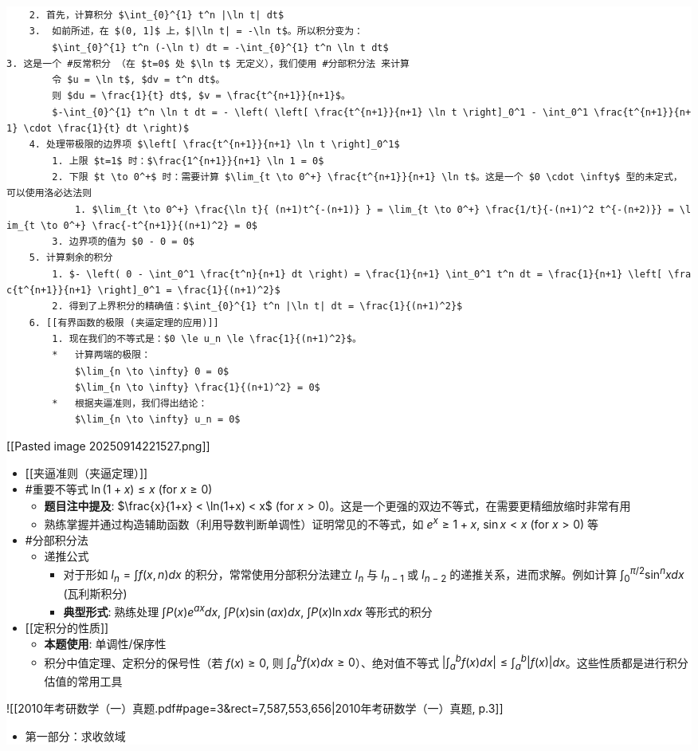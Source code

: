 		2. 首先，计算积分 $\int_{0}^{1} t^n |\ln t| dt$ 
		3.  如前所述，在 $(0, 1]$ 上，$|\ln t| = -\ln t$。所以积分变为：
	        $\int_{0}^{1} t^n (-\ln t) dt = -\int_{0}^{1} t^n \ln t dt$
	3. 这是一个 #反常积分 （在 $t=0$ 处 $\ln t$ 无定义），我们使用 #分部积分法 来计算
	        令 $u = \ln t$, $dv = t^n dt$。
	        则 $du = \frac{1}{t} dt$, $v = \frac{t^{n+1}}{n+1}$。
	        $-\int_{0}^{1} t^n \ln t dt = - \left( \left[ \frac{t^{n+1}}{n+1} \ln t \right]_0^1 - \int_0^1 \frac{t^{n+1}}{n+1} \cdot \frac{1}{t} dt \right)$
		4. 处理带极限的边界项 $\left[ \frac{t^{n+1}}{n+1} \ln t \right]_0^1$
			1. 上限 $t=1$ 时：$\frac{1^{n+1}}{n+1} \ln 1 = 0$ 
			2. 下限 $t \to 0^+$ 时：需要计算 $\lim_{t \to 0^+} \frac{t^{n+1}}{n+1} \ln t$。这是一个 $0 \cdot \infty$ 型的未定式，可以使用洛必达法则 
				1. $\lim_{t \to 0^+} \frac{\ln t}{ (n+1)t^{-(n+1)} } = \lim_{t \to 0^+} \frac{1/t}{-(n+1)^2 t^{-(n+2)}} = \lim_{t \to 0^+} \frac{-t^{n+1}}{(n+1)^2} = 0$
			3. 边界项的值为 $0 - 0 = 0$  
		5. 计算剩余的积分 
			1. $- \left( 0 - \int_0^1 \frac{t^n}{n+1} dt \right) = \frac{1}{n+1} \int_0^1 t^n dt = \frac{1}{n+1} \left[ \frac{t^{n+1}}{n+1} \right]_0^1 = \frac{1}{(n+1)^2}$  
			2. 得到了上界积分的精确值：$\int_{0}^{1} t^n |\ln t| dt = \frac{1}{(n+1)^2}$
		6. [[有界函数的极限 (夹逼定理的应用)]]
			1. 现在我们的不等式是：$0 \le u_n \le \frac{1}{(n+1)^2}$。
		    *   计算两端的极限：
		        $\lim_{n \to \infty} 0 = 0$
		        $\lim_{n \to \infty} \frac{1}{(n+1)^2} = 0$
		    *   根据夹逼准则，我们得出结论：
		        $\lim_{n \to \infty} u_n = 0$
[[Pasted image 20250914221527.png]]

- [[夹逼准则（夹逼定理）]] 
- #重要不等式  $\ln(1+x) \le x$ (for $x \ge 0$) 
	- **题目注中提及**: $\frac{x}{1+x} < \ln(1+x) < x$ (for $x > 0$)。这是一个更强的双边不等式，在需要更精细放缩时非常有用 
	- 熟练掌握并通过构造辅助函数（利用导数判断单调性）证明常见的不等式，如 $e^x \ge 1+x$, $\sin x < x$ (for $x>0$) 等 
- #分部积分法  
	- 递推公式 
		- 对于形如 $I_n = \int f(x, n) dx$ 的积分，常常使用分部积分法建立 $I_n$ 与 $I_{n-1}$ 或 $I_{n-2}$ 的递推关系，进而求解。例如计算 $\int_0^{\pi/2} \sin^n x dx$ (瓦利斯积分) 
		-   **典型形式**: 熟练处理 $\int P(x)e^{ax}dx$, $\int P(x)\sin(ax)dx$, $\int P(x)\ln x dx$ 等形式的积分
- [[定积分的性质]] 
	- **本题使用**: 单调性/保序性 
	- 积分中值定理、定积分的保号性（若 $f(x) \ge 0$, 则 $\int_a^b f(x)dx \ge 0$）、绝对值不等式 $\left| \int_a^b f(x)dx \right| \le \int_a^b |f(x)|dx$。这些性质都是进行积分估值的常用工具  


![[2010年考研数学（一）真题.pdf#page=3&rect=7,587,553,656|2010年考研数学（一）真题, p.3]]
- 第一部分：求收敛域 
